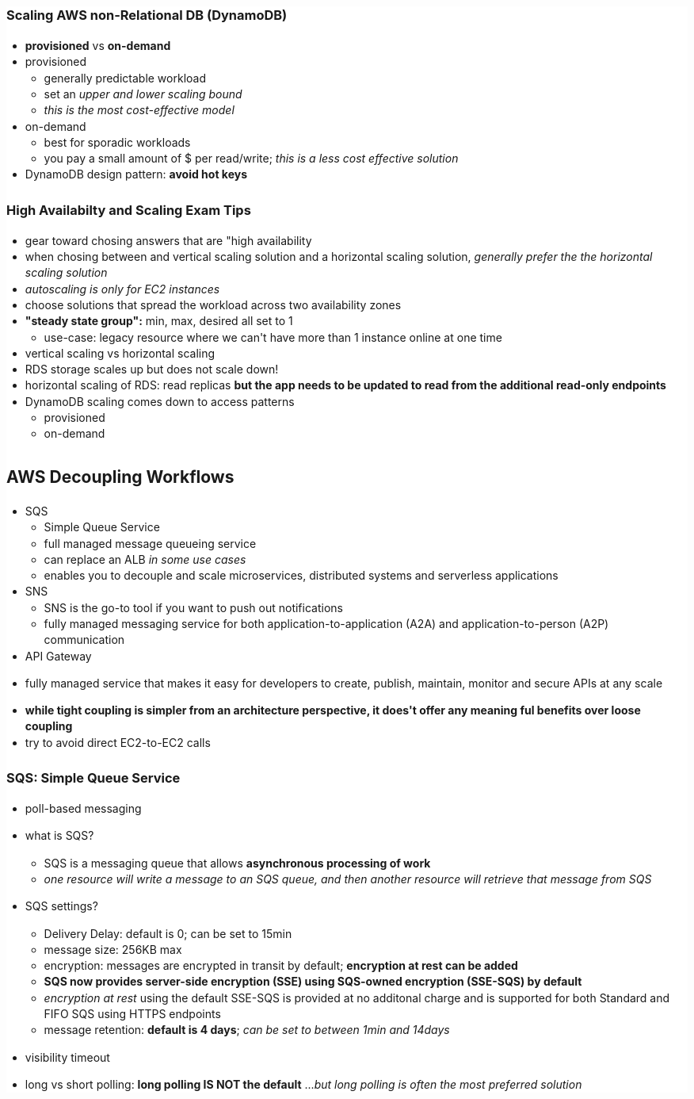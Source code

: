 ### Scaling AWS non-Relational DB (DynamoDB)
- **provisioned** vs **on-demand**
- provisioned
  + generally predictable workload
  + set an *upper and lower scaling bound*
  + *this is the most cost-effective model*
- on-demand
  + best for sporadic workloads
  + you pay a small amount of $ per read/write; *this is a less cost effective solution*
- DynamoDB design pattern: **avoid hot keys**

### High Availabilty and Scaling Exam Tips
- gear toward chosing answers that are "high availability
- when chosing between and vertical scaling solution and a horizontal scaling solution, *generally prefer the the horizontal scaling solution*
- *autoscaling is only for EC2 instances*
- choose solutions that spread the workload across two availability zones
- **"steady state group":** min, max, desired all set to 1
  + use-case: legacy resource where we can't have more than 1 instance online at one time
- vertical scaling vs horizontal scaling
- RDS storage scales up but does not scale down!
- horizontal scaling of RDS: read replicas **but the app needs to be updated to read from the additional read-only endpoints**
- DynamoDB scaling comes down to access patterns
  + provisioned
  + on-demand

## AWS  Decoupling Workflows
- SQS
  + Simple Queue Service
  + full managed message queueing service
  + can replace an ALB *in some use cases*
  + enables you to decouple and scale microservices, distributed systems and serverless applications
- SNS
  + SNS is the go-to tool if you want to push out notifications
  + fully managed messaging service for both application-to-application (A2A) and application-to-person (A2P) communication
- API Gateway
+ fully managed service that makes it easy for developers to create, publish, maintain, monitor and secure APIs at any scale
- **while tight coupling is simpler from an architecture perspective, it does't offer any meaning ful benefits over loose coupling**
- try to avoid direct EC2-to-EC2 calls

### SQS:  Simple Queue Service
- poll-based messaging
  
- what is SQS?
  + SQS is a messaging queue that allows **asynchronous processing of work**
  + *one resource will write a message to an SQS queue, and then another resource will retrieve that message from SQS*
- SQS settings?
  + Delivery Delay: default is 0; can be set to 15min
  + message size: 256KB max
  + encryption: messages are encrypted in transit by default; **encryption at rest can be added**
  + **SQS now provides server-side encryption (SSE) using SQS-owned encryption (SSE-SQS) by default**
  + *encryption at rest* using the default SSE-SQS is provided at no additonal charge and is supported for both Standard and FIFO SQS using HTTPS endpoints
  + message retention: **default is 4 days**; *can be set to between 1min and 14days*
- visibility timeout
- long vs short polling: **long polling IS NOT the default** ...*but long polling is often the most preferred solution*